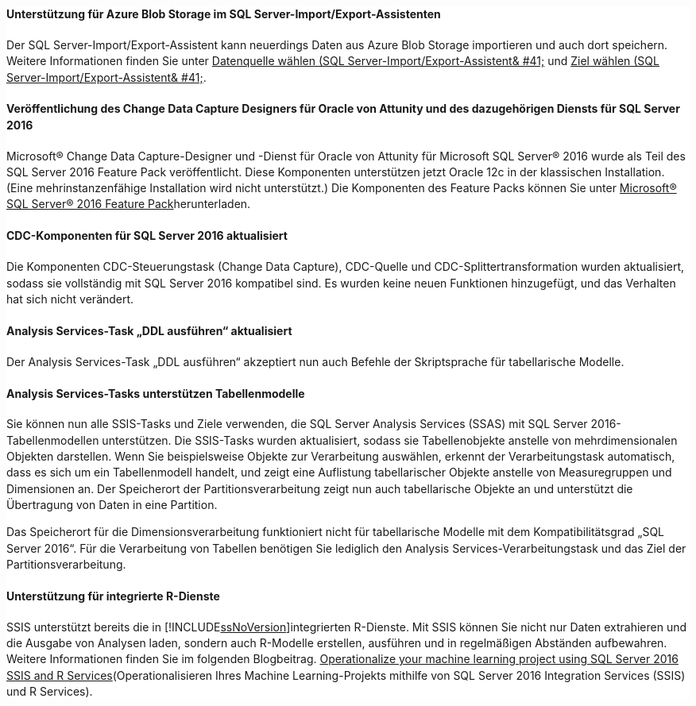 ####  <a name="AzureBlob"></a> Unterstützung für Azure Blob Storage im SQL Server-Import/Export-Assistenten  
 Der SQL Server-Import/Export-Assistent kann neuerdings Daten aus Azure Blob Storage importieren und auch dort speichern. Weitere Informationen finden Sie unter [Datenquelle wählen &#40;SQL Server-Import/Export-Assistent& #41;](../integration-services/import-export-data/choose-a-data-source-sql-server-import-and-export-wizard.md) und [Ziel wählen &#40;SQL Server-Import/Export-Assistent& #41;](../integration-services/import-export-data/choose-a-destination-sql-server-import-and-export-wizard.md). 

####  <a name="CDCOracle"></a> Veröffentlichung des Change Data Capture Designers für Oracle von Attunity und des dazugehörigen Diensts für SQL Server 2016  
 Microsoft® Change Data Capture-Designer und -Dienst für Oracle von Attunity für Microsoft SQL Server® 2016 wurde als Teil des SQL Server 2016 Feature Pack veröffentlicht.  Diese Komponenten unterstützen jetzt Oracle 12c in der klassischen Installation. (Eine mehrinstanzenfähige Installation wird nicht unterstützt.) Die Komponenten des Feature Packs können Sie unter [Microsoft® SQL Server® 2016 Feature Pack](http://go.microsoft.com/fwlink/?LinkID=746297)herunterladen.  
  
####  <a name="cdc2016"></a> CDC-Komponenten für SQL Server 2016 aktualisiert  
 Die Komponenten CDC-Steuerungstask (Change Data Capture), CDC-Quelle und CDC-Splittertransformation wurden aktualisiert, sodass sie vollständig mit SQL Server 2016 kompatibel sind. Es wurden keine neuen Funktionen hinzugefügt, und das Verhalten hat sich nicht verändert.  
  
####  <a name="ASDDL"></a> Analysis Services-Task „DDL ausführen“ aktualisiert  
 Der Analysis Services-Task „DDL ausführen“ akzeptiert nun auch Befehle der Skriptsprache für tabellarische Modelle.

####  <a name="ssasrc0"></a> Analysis Services-Tasks unterstützen Tabellenmodelle  
 Sie können nun alle SSIS-Tasks und Ziele verwenden, die SQL Server Analysis Services (SSAS) mit SQL Server 2016-Tabellenmodellen unterstützen. Die SSIS-Tasks wurden aktualisiert, sodass sie Tabellenobjekte anstelle von mehrdimensionalen Objekten darstellen. Wenn Sie beispielsweise Objekte zur Verarbeitung auswählen, erkennt der Verarbeitungstask automatisch, dass es sich um ein Tabellenmodell handelt, und zeigt eine Auflistung tabellarischer Objekte anstelle von Measuregruppen und Dimensionen an. Der Speicherort der Partitionsverarbeitung zeigt nun auch tabellarische Objekte an und unterstützt die Übertragung von Daten in eine Partition.  
  
 Das Speicherort für die Dimensionsverarbeitung funktioniert nicht für tabellarische Modelle mit dem Kompatibilitätsgrad „SQL Server 2016“.  Für die Verarbeitung von Tabellen benötigen Sie lediglich den Analysis Services-Verarbeitungstask und das Ziel der Partitionsverarbeitung. 

####  <a name="builtinR"></a> Unterstützung für integrierte R-Dienste  
 SSIS unterstützt bereits die in [!INCLUDE[ssNoVersion](../includes/ssnoversion-md.md)]integrierten R-Dienste. Mit SSIS können Sie nicht nur Daten extrahieren und die Ausgabe von Analysen laden, sondern auch R-Modelle erstellen, ausführen und in regelmäßigen Abständen aufbewahren. Weitere Informationen finden Sie im folgenden Blogbeitrag. [Operationalize your machine learning project using SQL Server 2016 SSIS and R Services](http://blogs.msdn.com/b/ssis/archive/2016/01/12/operationalize-your-machine-learning-project-using-sql-server-2016-ssis-and-r-services.aspx)(Operationalisieren Ihres Machine Learning-Projekts mithilfe von SQL Server 2016 Integration Services (SSIS) und R Services). 
